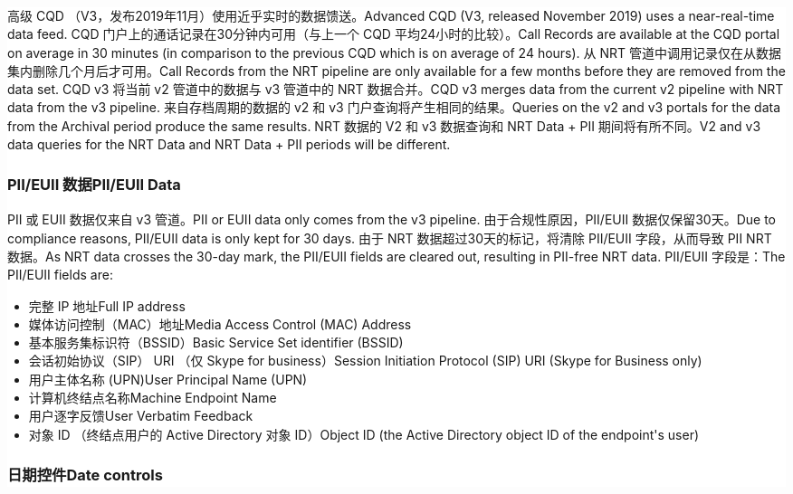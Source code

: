 <span data-ttu-id="d9e24-208">高级 CQD （V3，发布2019年11月）使用近乎实时的数据馈送。</span><span class="sxs-lookup"><span data-stu-id="d9e24-208">Advanced CQD (V3, released November 2019) uses a near-real-time data feed.</span></span> <span data-ttu-id="d9e24-209">CQD 门户上的通话记录在30分钟内可用（与上一个 CQD 平均24小时的比较）。</span><span class="sxs-lookup"><span data-stu-id="d9e24-209">Call Records are available at the CQD portal on average in 30 minutes (in comparison to the previous CQD which is on average of 24 hours).</span></span> <span data-ttu-id="d9e24-210">从 NRT 管道中调用记录仅在从数据集内删除几个月后才可用。</span><span class="sxs-lookup"><span data-stu-id="d9e24-210">Call Records from the NRT pipeline are only available for a few months before they are removed from the data set.</span></span> <span data-ttu-id="d9e24-211">CQD v3 将当前 v2 管道中的数据与 v3 管道中的 NRT 数据合并。</span><span class="sxs-lookup"><span data-stu-id="d9e24-211">CQD v3 merges data from the current v2 pipeline with NRT data from the v3 pipeline.</span></span> <span data-ttu-id="d9e24-212">来自存档周期的数据的 v2 和 v3 门户查询将产生相同的结果。</span><span class="sxs-lookup"><span data-stu-id="d9e24-212">Queries on the v2 and v3 portals for the data from the Archival period produce the same results.</span></span> <span data-ttu-id="d9e24-213">NRT 数据的 V2 和 v3 数据查询和 NRT Data + PII 期间将有所不同。</span><span class="sxs-lookup"><span data-stu-id="d9e24-213">V2 and v3 data queries for the NRT Data and NRT Data + PII periods will be different.</span></span>

### <a name="piieuii-data"></a><span data-ttu-id="d9e24-214">PII/EUII 数据</span><span class="sxs-lookup"><span data-stu-id="d9e24-214">PII/EUII Data</span></span>

<span data-ttu-id="d9e24-215">PII 或 EUII 数据仅来自 v3 管道。</span><span class="sxs-lookup"><span data-stu-id="d9e24-215">PII or EUII data only comes from the v3 pipeline.</span></span> <span data-ttu-id="d9e24-216">由于合规性原因，PII/EUII 数据仅保留30天。</span><span class="sxs-lookup"><span data-stu-id="d9e24-216">Due to compliance reasons, PII/EUII data is only kept for 30 days.</span></span> <span data-ttu-id="d9e24-217">由于 NRT 数据超过30天的标记，将清除 PII/EUII 字段，从而导致 PII NRT 数据。</span><span class="sxs-lookup"><span data-stu-id="d9e24-217">As NRT data crosses the 30-day mark, the PII/EUII fields are cleared out, resulting in PII-free NRT data.</span></span> <span data-ttu-id="d9e24-218">PII/EUII 字段是：</span><span class="sxs-lookup"><span data-stu-id="d9e24-218">The PII/EUII fields are:</span></span>

- <span data-ttu-id="d9e24-219">完整 IP 地址</span><span class="sxs-lookup"><span data-stu-id="d9e24-219">Full IP address</span></span>
- <span data-ttu-id="d9e24-220">媒体访问控制（MAC）地址</span><span class="sxs-lookup"><span data-stu-id="d9e24-220">Media Access Control (MAC) Address</span></span>
- <span data-ttu-id="d9e24-221">基本服务集标识符（BSSID）</span><span class="sxs-lookup"><span data-stu-id="d9e24-221">Basic Service Set identifier (BSSID)</span></span>
- <span data-ttu-id="d9e24-222">会话初始协议（SIP） URI （仅 Skype for business）</span><span class="sxs-lookup"><span data-stu-id="d9e24-222">Session Initiation Protocol (SIP) URI (Skype for Business only)</span></span>
- <span data-ttu-id="d9e24-223">用户主体名称 (UPN)</span><span class="sxs-lookup"><span data-stu-id="d9e24-223">User Principal Name (UPN)</span></span>
- <span data-ttu-id="d9e24-224">计算机终结点名称</span><span class="sxs-lookup"><span data-stu-id="d9e24-224">Machine Endpoint Name</span></span>
- <span data-ttu-id="d9e24-225">用户逐字反馈</span><span class="sxs-lookup"><span data-stu-id="d9e24-225">User Verbatim Feedback</span></span>
- <span data-ttu-id="d9e24-226">对象 ID （终结点用户的 Active Directory 对象 ID）</span><span class="sxs-lookup"><span data-stu-id="d9e24-226">Object ID (the Active Directory object ID of the endpoint's user)</span></span>

### <a name="date-controls"></a><span data-ttu-id="d9e24-227">日期控件</span><span class="sxs-lookup"><span data-stu-id="d9e24-227">Date controls</span></span>
